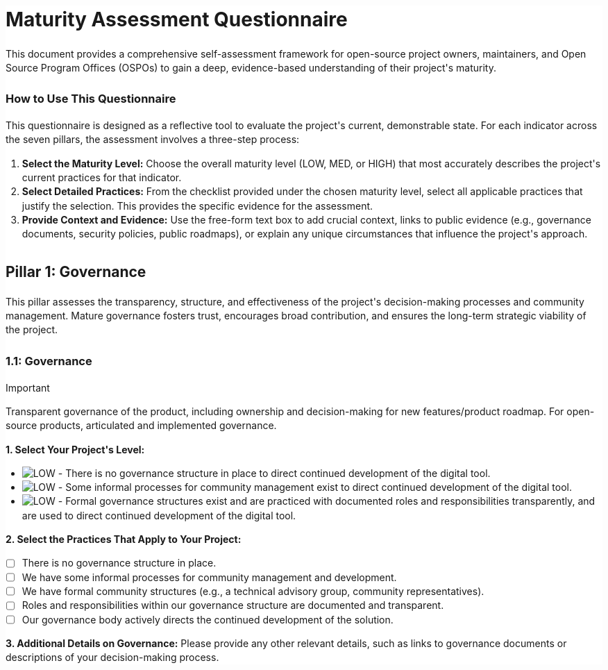 # Maturity Assessment Questionnaire
This document provides a comprehensive self-assessment framework for open-source project owners, maintainers, and Open Source Program Offices (OSPOs) to gain a deep, evidence-based understanding of their project's maturity.

### How to Use This Questionnaire

This questionnaire is designed as a reflective tool to evaluate the project's current, demonstrable state. For each indicator across the seven pillars, the assessment involves a three-step process:

1. **Select the Maturity Level:** Choose the overall maturity level (LOW, MED, or HIGH) that most accurately describes the project's current practices for that indicator.
2. **Select Detailed Practices:** From the checklist provided under the chosen maturity level, select all applicable practices that justify the selection. This provides the specific evidence for the assessment.
3. **Provide Context and Evidence:** Use the free-form text box to add crucial context, links to public evidence (e.g., governance documents, security policies, public roadmaps), or explain any unique circumstances that influence the project's approach.


## Pillar 1: Governance

This pillar assesses the transparency, structure, and effectiveness of the project's decision-making processes and community management. Mature governance fosters trust, encourages broad contribution, and ensures the long-term strategic viability of the project.

### 1.1: Governance
> [!IMPORTANT]
>
>Transparent governance of the product, including ownership and decision-making for new features/product roadmap. For open-source products, articulated and implemented governance​.

**1. Select Your Project's Level:**
- ![LOW](https://img.shields.io/badge/LOW-red) - There is no governance structure in place to direct continued development of the digital tool.
- ![LOW](https://img.shields.io/badge/MED-yellow) - Some informal processes for community management exist to direct continued development of the digital tool.
- ![LOW](https://img.shields.io/badge/HIGH-green) - Formal governance structures exist and are practiced with documented roles and responsibilities transparently, and are used to direct continued development of the digital tool.

**2. Select the Practices That Apply to Your Project:**

- [ ] There is no governance structure in place.
- [ ] We have some informal processes for community management and development.
- [ ] We have formal community structures (e.g., a technical advisory group, community representatives).
- [ ] Roles and responsibilities within our governance structure are documented and transparent.
- [ ] Our governance body actively directs the continued development of the solution.

**3. Additional Details on Governance:**
Please provide any other relevant details, such as links to governance documents or descriptions of your decision-making process.

